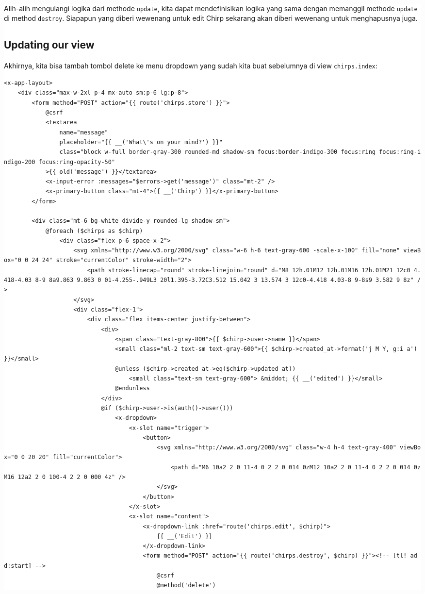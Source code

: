 Alih-alih mengulangi logika dari methode `update`, kita dapat mendefinisikan logika yang sama dengan memanggil methode `update` di method `destroy`. Siapapun yang diberi wewenang untuk edit Chirp sekarang akan diberi wewenang untuk menghapusnya juga.

## Updating our view

Akhirnya, kita bisa tambah tombol delete ke menu dropdown yang sudah kita buat sebelumnya di view `chirps.index`:

```blade filename=resources/views/chirps/index.blade.php
<x-app-layout>
    <div class="max-w-2xl p-4 mx-auto sm:p-6 lg:p-8">
        <form method="POST" action="{{ route('chirps.store') }}">
            @csrf
            <textarea
                name="message"
                placeholder="{{ __('What\'s on your mind?') }}"
                class="block w-full border-gray-300 rounded-md shadow-sm focus:border-indigo-300 focus:ring focus:ring-indigo-200 focus:ring-opacity-50"
            >{{ old('message') }}</textarea>
            <x-input-error :messages="$errors->get('message')" class="mt-2" />
            <x-primary-button class="mt-4">{{ __('Chirp') }}</x-primary-button>
        </form>

        <div class="mt-6 bg-white divide-y rounded-lg shadow-sm">
            @foreach ($chirps as $chirp)
                <div class="flex p-6 space-x-2">
                    <svg xmlns="http://www.w3.org/2000/svg" class="w-6 h-6 text-gray-600 -scale-x-100" fill="none" viewBox="0 0 24 24" stroke="currentColor" stroke-width="2">
                        <path stroke-linecap="round" stroke-linejoin="round" d="M8 12h.01M12 12h.01M16 12h.01M21 12c0 4.418-4.03 8-9 8a9.863 9.863 0 01-4.255-.949L3 20l1.395-3.72C3.512 15.042 3 13.574 3 12c0-4.418 4.03-8 9-8s9 3.582 9 8z" />
                    </svg>
                    <div class="flex-1">
                        <div class="flex items-center justify-between">
                            <div>
                                <span class="text-gray-800">{{ $chirp->user->name }}</span>
                                <small class="ml-2 text-sm text-gray-600">{{ $chirp->created_at->format('j M Y, g:i a') }}</small>
                                @unless ($chirp->created_at->eq($chirp->updated_at))
                                    <small class="text-sm text-gray-600"> &middot; {{ __('edited') }}</small>
                                @endunless
                            </div>
                            @if ($chirp->user->is(auth()->user()))
                                <x-dropdown>
                                    <x-slot name="trigger">
                                        <button>
                                            <svg xmlns="http://www.w3.org/2000/svg" class="w-4 h-4 text-gray-400" viewBox="0 0 20 20" fill="currentColor">
                                                <path d="M6 10a2 2 0 11-4 0 2 2 0 014 0zM12 10a2 2 0 11-4 0 2 2 0 014 0zM16 12a2 2 0 100-4 2 2 0 000 4z" />
                                            </svg>
                                        </button>
                                    </x-slot>
                                    <x-slot name="content">
                                        <x-dropdown-link :href="route('chirps.edit', $chirp)">
                                            {{ __('Edit') }}
                                        </x-dropdown-link>
                                        <form method="POST" action="{{ route('chirps.destroy', $chirp) }}"><!-- [tl! add:start] -->
                                            @csrf
                                            @method('delete')
```